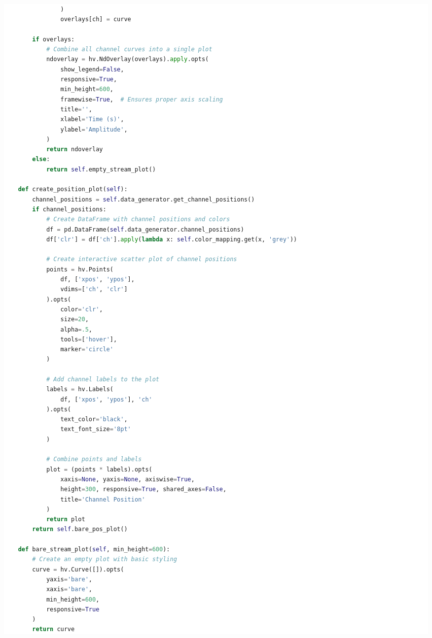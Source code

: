 ```python
                )
                overlays[ch] = curve
                
        if overlays:
            # Combine all channel curves into a single plot
            ndoverlay = hv.NdOverlay(overlays).apply.opts(
                show_legend=False,
                responsive=True,
                min_height=600,
                framewise=True,  # Ensures proper axis scaling
                title='',
                xlabel='Time (s)',
                ylabel='Amplitude',
            )
            return ndoverlay
        else:
            return self.empty_stream_plot()
    
    def create_position_plot(self):
        channel_positions = self.data_generator.get_channel_positions()
        if channel_positions:
            # Create DataFrame with channel positions and colors
            df = pd.DataFrame(self.data_generator.channel_positions)
            df['clr'] = df['ch'].apply(lambda x: self.color_mapping.get(x, 'grey'))
            
            # Create interactive scatter plot of channel positions
            points = hv.Points(
                df, ['xpos', 'ypos'], 
                vdims=['ch', 'clr']
            ).opts(
                color='clr', 
                size=20, 
                alpha=.5, 
                tools=['hover'], 
                marker='circle'
            )
            
            # Add channel labels to the plot
            labels = hv.Labels(
                df, ['xpos', 'ypos'], 'ch'
            ).opts(
                text_color='black', 
                text_font_size='8pt'
            )
            
            # Combine points and labels
            plot = (points * labels).opts(
                xaxis=None, yaxis=None, axiswise=True,
                height=300, responsive=True, shared_axes=False,
                title='Channel Position'
            )
            return plot
        return self.bare_pos_plot()
    
    def bare_stream_plot(self, min_height=600):
        # Create an empty plot with basic styling
        curve = hv.Curve([]).opts(
            yaxis='bare', 
            xaxis='bare', 
            min_height=600, 
            responsive=True
        )
        return curve
```